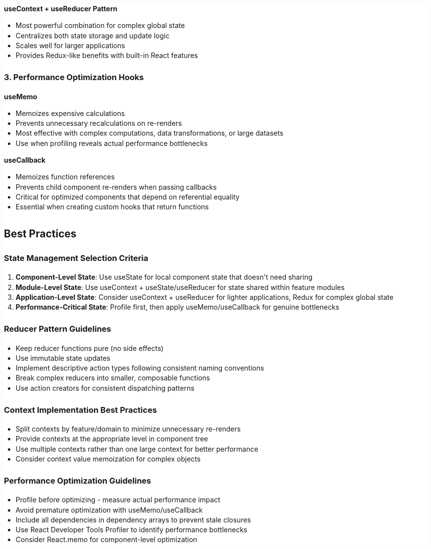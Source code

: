 **useContext + useReducer Pattern**
- Most powerful combination for complex global state
- Centralizes both state storage and update logic
- Scales well for larger applications
- Provides Redux-like benefits with built-in React features

### 3. Performance Optimization Hooks

**useMemo**
- Memoizes expensive calculations
- Prevents unnecessary recalculations on re-renders
- Most effective with complex computations, data transformations, or large datasets
- Use when profiling reveals actual performance bottlenecks

**useCallback**
- Memoizes function references
- Prevents child component re-renders when passing callbacks
- Critical for optimized components that depend on referential equality
- Essential when creating custom hooks that return functions

## Best Practices

### State Management Selection Criteria

1. **Component-Level State**: Use useState for local component state that doesn't need sharing
2. **Module-Level State**: Use useContext + useState/useReducer for state shared within feature modules
3. **Application-Level State**: Consider useContext + useReducer for lighter applications, Redux for complex global state
4. **Performance-Critical State**: Profile first, then apply useMemo/useCallback for genuine bottlenecks

### Reducer Pattern Guidelines

- Keep reducer functions pure (no side effects)
- Use immutable state updates
- Implement descriptive action types following consistent naming conventions
- Break complex reducers into smaller, composable functions
- Use action creators for consistent dispatching patterns

### Context Implementation Best Practices

- Split contexts by feature/domain to minimize unnecessary re-renders
- Provide contexts at the appropriate level in component tree
- Use multiple contexts rather than one large context for better performance
- Consider context value memoization for complex objects

### Performance Optimization Guidelines

- Profile before optimizing - measure actual performance impact
- Avoid premature optimization with useMemo/useCallback
- Include all dependencies in dependency arrays to prevent stale closures
- Use React Developer Tools Profiler to identify performance bottlenecks
- Consider React.memo for component-level optimization
